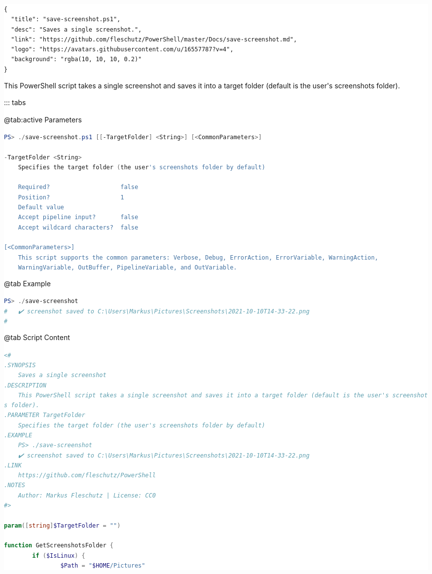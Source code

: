 ```component VPCard
{
  "title": "save-screenshot.ps1",
  "desc": "Saves a single screenshot.",
  "link": "https://github.com/fleschutz/PowerShell/master/Docs/save-screenshot.md",
  "logo": "https://avatars.githubusercontent.com/u/16557787?v=4",
  "background": "rgba(10, 10, 10, 0.2)"
}
```

This PowerShell script takes a single screenshot and saves it into a target folder (default is the user's screenshots folder).

::: tabs

@tab:active Parameters

```powershell
PS> ./save-screenshot.ps1 [[-TargetFolder] <String>] [<CommonParameters>]

-TargetFolder <String>
    Specifies the target folder (the user's screenshots folder by default)
    
    Required?                    false
    Position?                    1
    Default value                
    Accept pipeline input?       false
    Accept wildcard characters?  false

[<CommonParameters>]
    This script supports the common parameters: Verbose, Debug, ErrorAction, ErrorVariable, WarningAction, 
    WarningVariable, OutBuffer, PipelineVariable, and OutVariable.
```

@tab Example

```powershell
PS> ./save-screenshot
#	✔️ screenshot saved to C:\Users\Markus\Pictures\Screenshots\2021-10-10T14-33-22.png
# 
```

@tab Script Content

```powershell
<#
.SYNOPSIS
	Saves a single screenshot
.DESCRIPTION
	This PowerShell script takes a single screenshot and saves it into a target folder (default is the user's screenshots folder).
.PARAMETER TargetFolder
	Specifies the target folder (the user's screenshots folder by default)
.EXAMPLE
	PS> ./save-screenshot
 	✔️ screenshot saved to C:\Users\Markus\Pictures\Screenshots\2021-10-10T14-33-22.png
.LINK
	https://github.com/fleschutz/PowerShell
.NOTES
	Author: Markus Fleschutz | License: CC0
#>

param([string]$TargetFolder = "")

function GetScreenshotsFolder {
        if ($IsLinux) {
                $Path = "$HOME/Pictures"
```